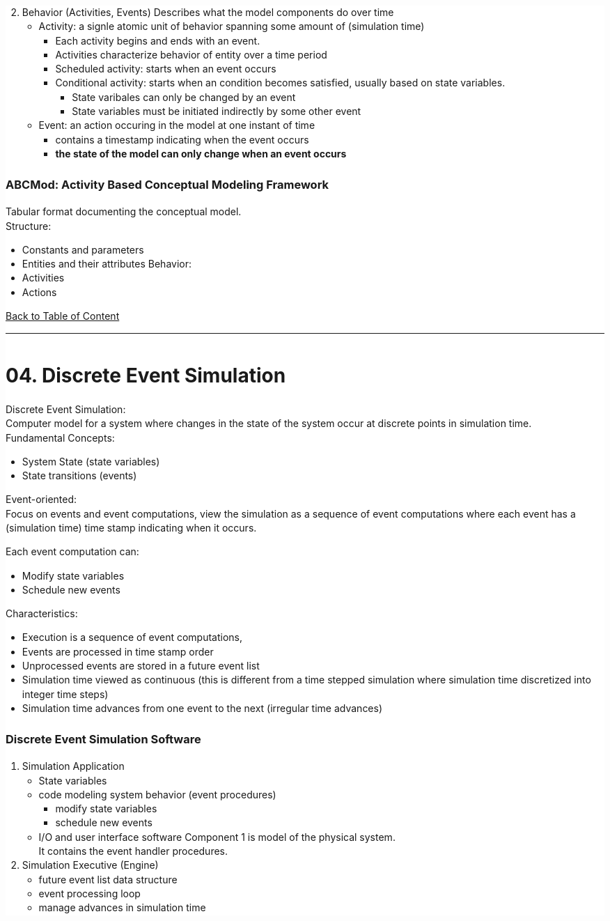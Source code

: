 2. Behavior (Activities, Events)
    Describes what the model components do over time
    + Activity: a signle atomic unit of behavior spanning some amount of (simulation time)
        - Each activity begins and ends with an event. 
        - Activities characterize behavior of entity over a time period
        - Scheduled activity: starts when an event occurs
        - Conditional activity: starts when an condition becomes satisfied, usually based on state variables. 
            * State varibales can only be changed by an event
            * State variables must be initiated indirectly by some other event
    + Event: an action occuring in the model at one instant of time
        - contains a timestamp indicating when the event occurs 
        - **the state of the model can only change when an event occurs**

### ABCMod: Activity Based Conceptual Modeling Framework
Tabular format documenting the conceptual model. <br>
Structure:
- Constants and parameters
- Entities and their attributes
Behavior:
- Activities
- Actions

[Back to Table of Content](#index)

---

# 04. Discrete Event Simulation  <a name="04"></a>
Discrete Event Simulation:<br>
Computer model for a system where changes in the state of the system occur at discrete points in simulation time. <br>
Fundamental Concepts:
- System State (state variables)
- State transitions (events)

Event-oriented:<br>
Focus on events and event computations, view the simulation as a sequence of event computations where each event has a (simulation time) time stamp indicating when it occurs. <br>

Each event computation can:
- Modify state variables
- Schedule new events

Characteristics:
- Execution is a sequence of event computations,
- Events are processed in time stamp order
- Unprocessed events are stored in a future event list
- Simulation time viewed as continuous (this is different from a time stepped simulation where simulation time discretized into integer time steps)
- Simulation time advances from one event to the next (irregular time advances)

### Discrete Event Simulation Software
1. Simulation Application
    - State variables
    - code modeling system behavior (event procedures)
        + modify state variables
        + schedule new events
    - I/O and user interface software
    Component 1 is model of the physical system.<br>
    It contains the event handler procedures. <br>
2. Simulation Executive (Engine)
    - future event list data structure
    - event processing loop
    - manage advances in simulation time